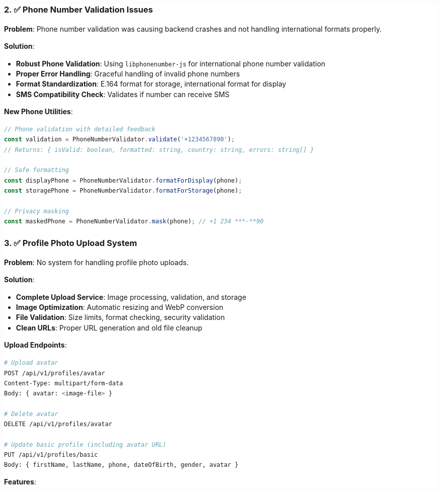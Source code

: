 ### 2. ✅ Phone Number Validation Issues

**Problem**: Phone number validation was causing backend crashes and not handling international
formats properly.

**Solution**:

- **Robust Phone Validation**: Using `libphonenumber-js` for international phone number validation
- **Proper Error Handling**: Graceful handling of invalid phone numbers
- **Format Standardization**: E.164 format for storage, international format for display
- **SMS Compatibility Check**: Validates if number can receive SMS

**New Phone Utilities**:

```typescript
// Phone validation with detailed feedback
const validation = PhoneNumberValidator.validate('+1234567890');
// Returns: { isValid: boolean, formatted: string, country: string, errors: string[] }

// Safe formatting
const displayPhone = PhoneNumberValidator.formatForDisplay(phone);
const storagePhone = PhoneNumberValidator.formatForStorage(phone);

// Privacy masking
const maskedPhone = PhoneNumberValidator.mask(phone); // +1 234 ***-**90
```

### 3. ✅ Profile Photo Upload System

**Problem**: No system for handling profile photo uploads.

**Solution**:

- **Complete Upload Service**: Image processing, validation, and storage
- **Image Optimization**: Automatic resizing and WebP conversion
- **File Validation**: Size limits, format checking, security validation
- **Clean URLs**: Proper URL generation and old file cleanup

**Upload Endpoints**:

```bash
# Upload avatar
POST /api/v1/profiles/avatar
Content-Type: multipart/form-data
Body: { avatar: <image-file> }

# Delete avatar
DELETE /api/v1/profiles/avatar

# Update basic profile (including avatar URL)
PUT /api/v1/profiles/basic
Body: { firstName, lastName, phone, dateOfBirth, gender, avatar }
```

**Features**:
